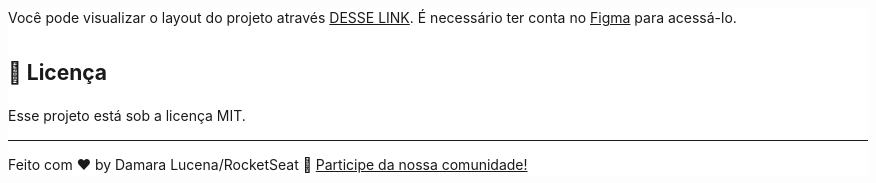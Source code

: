 Você pode visualizar o layout do projeto através [DESSE LINK](https://www.figma.com/file/ZE0tvsZGs7htnQmQpJDIdS/Explorer---Projeto-01-(Copy)?node-id=1%3A2&t=5jN5P6XLfNKay1OL-0). É necessário ter conta no [Figma](https://figma.com) para acessá-lo.

## :memo: Licença

Esse projeto está sob a licença MIT.

---

Feito com ♥ by Damara Lucena/RocketSeat :wave: [Participe da nossa comunidade!](https://discord.gg/rocketseat)

